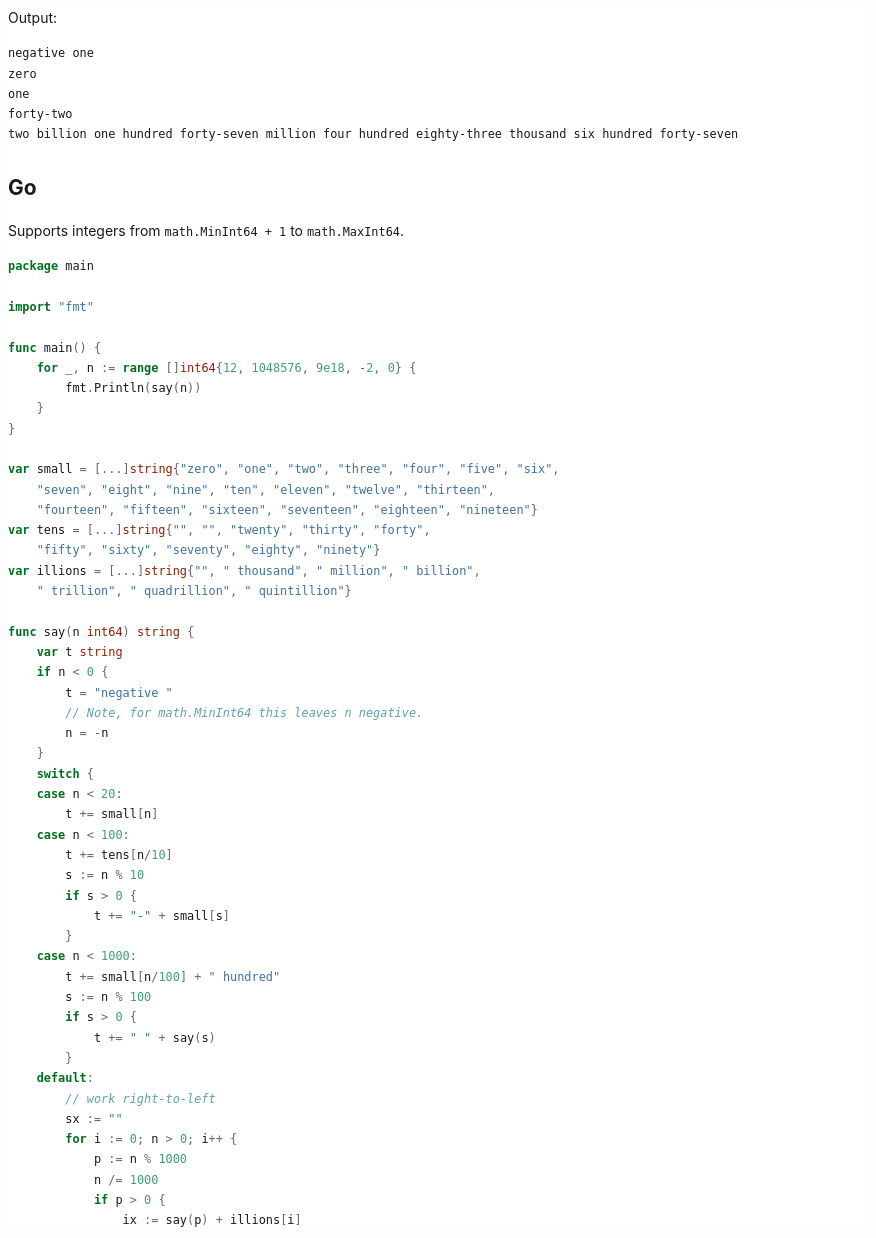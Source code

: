 Output:

```txt
negative one
zero
one
forty-two
two billion one hundred forty-seven million four hundred eighty-three thousand six hundred forty-seven
```



## Go

Supports integers from <code>math.MinInt64 + 1</code> to <code>math.MaxInt64</code>.

```go
package main

import "fmt"

func main() {
	for _, n := range []int64{12, 1048576, 9e18, -2, 0} {
		fmt.Println(say(n))
	}
}

var small = [...]string{"zero", "one", "two", "three", "four", "five", "six",
	"seven", "eight", "nine", "ten", "eleven", "twelve", "thirteen",
	"fourteen", "fifteen", "sixteen", "seventeen", "eighteen", "nineteen"}
var tens = [...]string{"", "", "twenty", "thirty", "forty",
	"fifty", "sixty", "seventy", "eighty", "ninety"}
var illions = [...]string{"", " thousand", " million", " billion",
	" trillion", " quadrillion", " quintillion"}

func say(n int64) string {
	var t string
	if n < 0 {
		t = "negative "
		// Note, for math.MinInt64 this leaves n negative.
		n = -n
	}
	switch {
	case n < 20:
		t += small[n]
	case n < 100:
		t += tens[n/10]
		s := n % 10
		if s > 0 {
			t += "-" + small[s]
		}
	case n < 1000:
		t += small[n/100] + " hundred"
		s := n % 100
		if s > 0 {
			t += " " + say(s)
		}
	default:
		// work right-to-left
		sx := ""
		for i := 0; n > 0; i++ {
			p := n % 1000
			n /= 1000
			if p > 0 {
				ix := say(p) + illions[i]
```